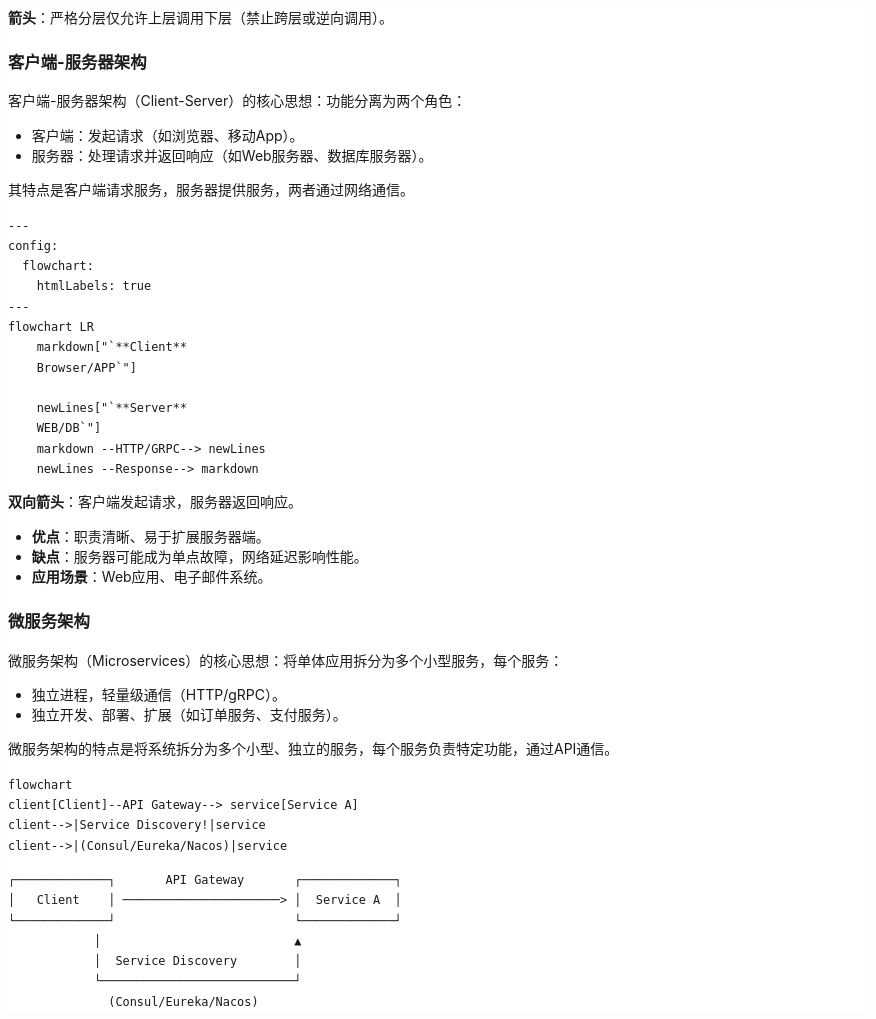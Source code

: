 **箭头**：严格分层仅允许上层调用下层（禁止跨层或逆向调用）。

### 客户端-服务器架构 ###

客户端-服务器架构（Client-Server）的核心思想：功能分离为两个角色：

- 客户端：发起请求（如浏览器、移动App）。
- 服务器：处理请求并返回响应（如Web服务器、数据库服务器）。

其特点是客户端请求服务，服务器提供服务，两者通过网络通信。

```mermaid
---
config:
  flowchart:
    htmlLabels: true
---
flowchart LR
    markdown["`**Client**
    Browser/APP`"]
    
    newLines["`**Server**
    WEB/DB`"]
    markdown --HTTP/GRPC--> newLines
    newLines --Response--> markdown
```

**双向箭头**：客户端发起请求，服务器返回响应。

- **优点**：职责清晰、易于扩展服务器端。
- **缺点**：服务器可能成为单点故障，网络延迟影响性能。
- **应用场景**：Web应用、电子邮件系统。

### 微服务架构 ###

微服务架构（Microservices）的核心思想：将单体应用拆分为多个小型服务，每个服务：

- 独立进程，轻量级通信（HTTP/gRPC）。
- 独立开发、部署、扩展（如订单服务、支付服务）。

微服务架构的特点是将系统拆分为多个小型、独立的服务，每个服务负责特定功能，通过API通信。

```mermaid
flowchart
client[Client]--API Gateway--> service[Service A]
client-->|Service Discovery!|service
client-->|(Consul/Eureka/Nacos)|service
```

```txt
┌─────────────┐       API Gateway       ┌─────────────┐
│   Client    │ ──────────────────────> │  Service A  │
└─────────────┘                         └─────────────┘
            │                           ▲
            │  Service Discovery        │
            └───────────────────────────┘
              (Consul/Eureka/Nacos)
```
